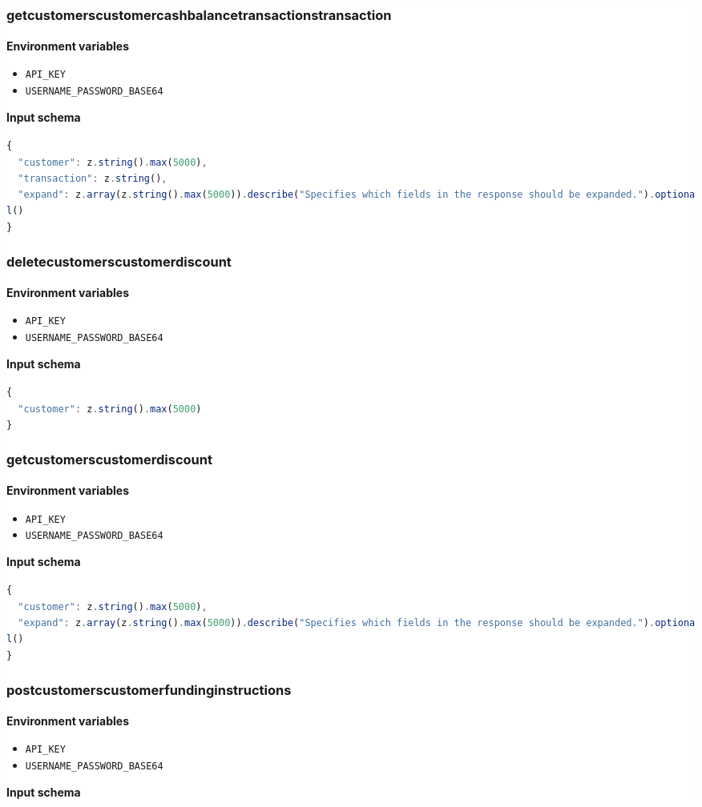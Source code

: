 ### getcustomerscustomercashbalancetransactionstransaction

**Environment variables**

- `API_KEY`
- `USERNAME_PASSWORD_BASE64`

**Input schema**

```ts
{
  "customer": z.string().max(5000),
  "transaction": z.string(),
  "expand": z.array(z.string().max(5000)).describe("Specifies which fields in the response should be expanded.").optional()
}
```

### deletecustomerscustomerdiscount

**Environment variables**

- `API_KEY`
- `USERNAME_PASSWORD_BASE64`

**Input schema**

```ts
{
  "customer": z.string().max(5000)
}
```

### getcustomerscustomerdiscount

**Environment variables**

- `API_KEY`
- `USERNAME_PASSWORD_BASE64`

**Input schema**

```ts
{
  "customer": z.string().max(5000),
  "expand": z.array(z.string().max(5000)).describe("Specifies which fields in the response should be expanded.").optional()
}
```

### postcustomerscustomerfundinginstructions

**Environment variables**

- `API_KEY`
- `USERNAME_PASSWORD_BASE64`

**Input schema**
